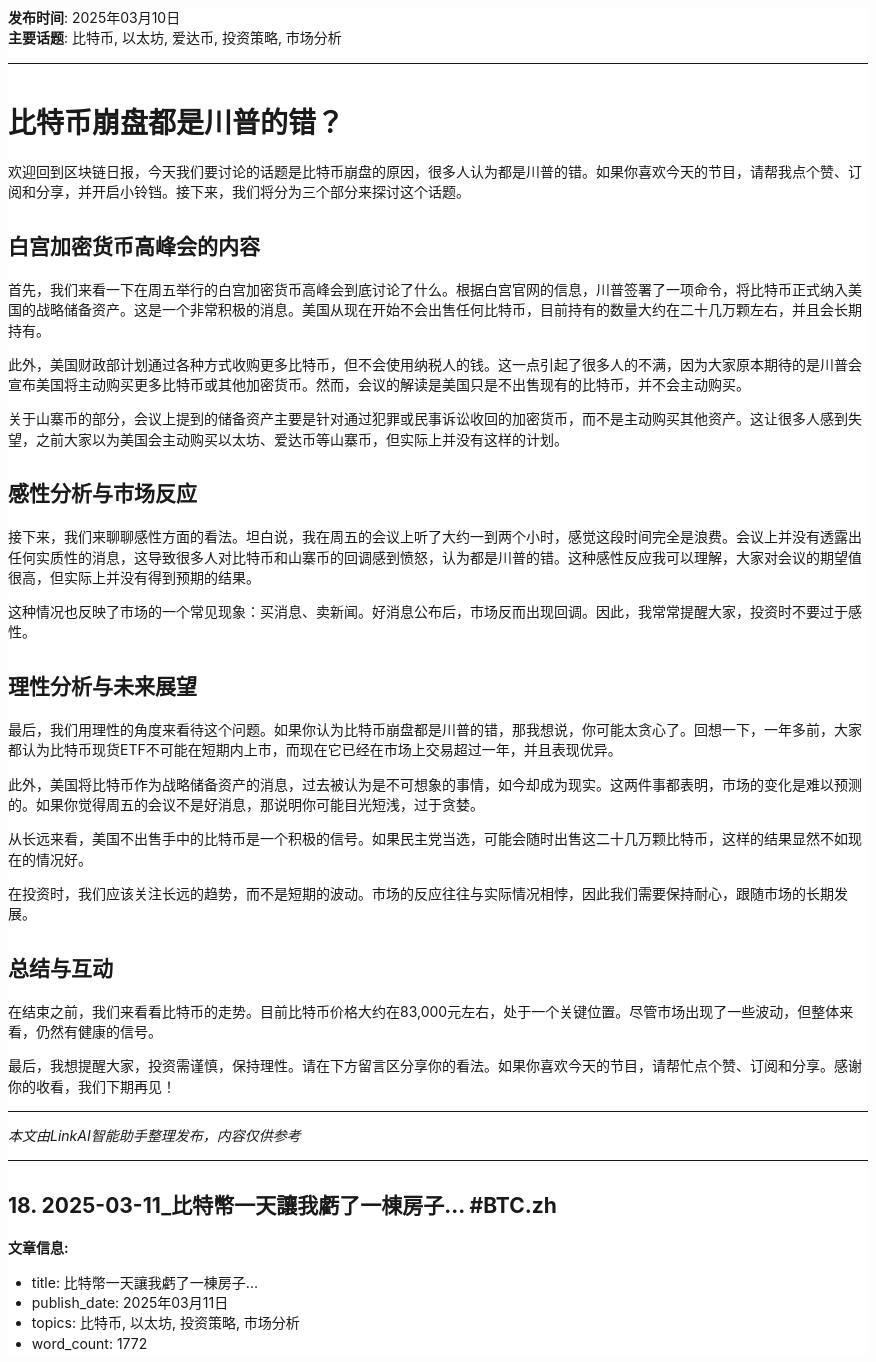 **发布时间**: 2025年03月10日  
**主要话题**: 比特币, 以太坊, 爱达币, 投资策略, 市场分析

---

# 比特币崩盘都是川普的错？

欢迎回到区块链日报，今天我们要讨论的话题是比特币崩盘的原因，很多人认为都是川普的错。如果你喜欢今天的节目，请帮我点个赞、订阅和分享，并开启小铃铛。接下来，我们将分为三个部分来探讨这个话题。

## 白宫加密货币高峰会的内容

首先，我们来看一下在周五举行的白宫加密货币高峰会到底讨论了什么。根据白宫官网的信息，川普签署了一项命令，将比特币正式纳入美国的战略储备资产。这是一个非常积极的消息。美国从现在开始不会出售任何比特币，目前持有的数量大约在二十几万颗左右，并且会长期持有。

此外，美国财政部计划通过各种方式收购更多比特币，但不会使用纳税人的钱。这一点引起了很多人的不满，因为大家原本期待的是川普会宣布美国将主动购买更多比特币或其他加密货币。然而，会议的解读是美国只是不出售现有的比特币，并不会主动购买。

关于山寨币的部分，会议上提到的储备资产主要是针对通过犯罪或民事诉讼收回的加密货币，而不是主动购买其他资产。这让很多人感到失望，之前大家以为美国会主动购买以太坊、爱达币等山寨币，但实际上并没有这样的计划。

## 感性分析与市场反应

接下来，我们来聊聊感性方面的看法。坦白说，我在周五的会议上听了大约一到两个小时，感觉这段时间完全是浪费。会议上并没有透露出任何实质性的消息，这导致很多人对比特币和山寨币的回调感到愤怒，认为都是川普的错。这种感性反应我可以理解，大家对会议的期望值很高，但实际上并没有得到预期的结果。

这种情况也反映了市场的一个常见现象：买消息、卖新闻。好消息公布后，市场反而出现回调。因此，我常常提醒大家，投资时不要过于感性。

## 理性分析与未来展望

最后，我们用理性的角度来看待这个问题。如果你认为比特币崩盘都是川普的错，那我想说，你可能太贪心了。回想一下，一年多前，大家都认为比特币现货ETF不可能在短期内上市，而现在它已经在市场上交易超过一年，并且表现优异。

此外，美国将比特币作为战略储备资产的消息，过去被认为是不可想象的事情，如今却成为现实。这两件事都表明，市场的变化是难以预测的。如果你觉得周五的会议不是好消息，那说明你可能目光短浅，过于贪婪。

从长远来看，美国不出售手中的比特币是一个积极的信号。如果民主党当选，可能会随时出售这二十几万颗比特币，这样的结果显然不如现在的情况好。

在投资时，我们应该关注长远的趋势，而不是短期的波动。市场的反应往往与实际情况相悖，因此我们需要保持耐心，跟随市场的长期发展。

## 总结与互动

在结束之前，我们来看看比特币的走势。目前比特币价格大约在83,000元左右，处于一个关键位置。尽管市场出现了一些波动，但整体来看，仍然有健康的信号。

最后，我想提醒大家，投资需谨慎，保持理性。请在下方留言区分享你的看法。如果你喜欢今天的节目，请帮忙点个赞、订阅和分享。感谢你的收看，我们下期再见！

---

*本文由LinkAI智能助手整理发布，内容仅供参考*

---


## 18. 2025-03-11_比特幣一天讓我虧了一棟房子... #BTC.zh

**文章信息:**
- title: 比特幣一天讓我虧了一棟房子...
- publish_date: 2025年03月11日
- topics: 比特币, 以太坊, 投资策略, 市场分析
- word_count: 1772
